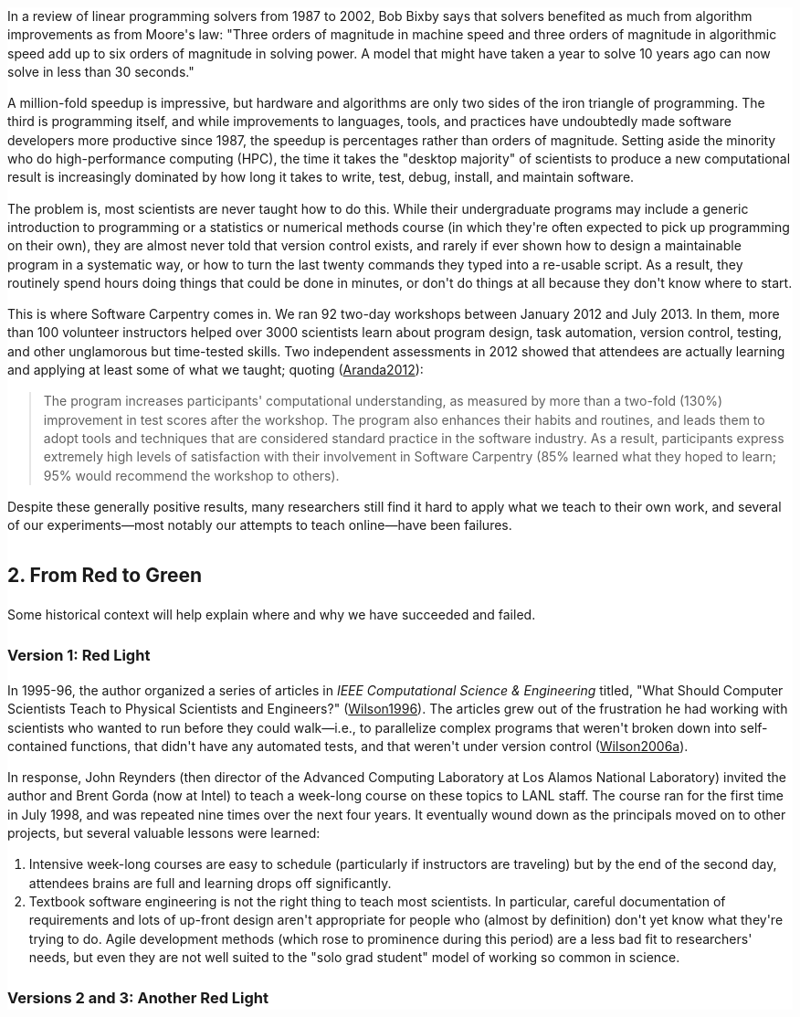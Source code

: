 <p>In a review of linear programming solvers from 1987 to 2002, Bob Bixby says that solvers benefited as much from algorithm improvements as from Moore's law: "Three orders of magnitude in machine speed and three orders of magnitude in algorithmic speed add up to six orders of magnitude in solving power. A model that might have taken a year to solve 10 years ago can now solve in less than 30 seconds."</p>
</blockquote>
<p>A million-fold speedup is impressive, but hardware and algorithms are only two sides of the iron triangle of programming. The third is programming itself, and while improvements to languages, tools, and practices have undoubtedly made software developers more productive since 1987, the speedup is percentages rather than orders of magnitude. Setting aside the minority who do high-performance computing (HPC), the time it takes the "desktop majority" of scientists to produce a new computational result is increasingly dominated by how long it takes to write, test, debug, install, and maintain software.</p>
<p>The problem is, most scientists are never taught how to do this. While their undergraduate programs may include a generic introduction to programming or a statistics or numerical methods course (in which they're often expected to pick up programming on their own), they are almost never told that version control exists, and rarely if ever shown how to design a maintainable program in a systematic way, or how to turn the last twenty commands they typed into a re-usable script. As a result, they routinely spend hours doing things that could be done in minutes, or don't do things at all because they don't know where to start.</p>
<p>This is where Software Carpentry comes in. We ran 92 two-day workshops between January 2012 and July 2013. In them, more than 100 volunteer instructors helped over 3000 scientists learn about program design, task automation, version control, testing, and other unglamorous but time-tested skills. Two independent assessments in 2012 showed that attendees are actually learning and applying at least some of what we taught; quoting (<a href="#Aranda2012">Aranda2012</a>):</p>
<blockquote>
<p>The program increases participants' computational understanding, as measured by more than a two-fold (130%) improvement in test scores after the workshop. The program also enhances their habits and routines, and leads them to adopt tools and techniques that are considered standard practice in the software industry. As a result, participants express extremely high levels of satisfaction with their involvement in Software Carpentry (85% learned what they hoped to learn; 95% would recommend the workshop to others).</p>
</blockquote>
<p>Despite these generally positive results, many researchers still find it hard to apply what we teach to their own work, and several of our experiments&mdash;most notably our attempts to teach online&mdash;have been failures.</p>
<h2 id="from-red-to-green">2. From Red to Green</h2>
<p>Some historical context will help explain where and why we have succeeded and failed.</p>
<h3 id="version-1-red-light">Version 1: Red Light</h3>
<p>In 1995-96, the author organized a series of articles in <em>IEEE Computational Science &amp; Engineering</em> titled, "What Should Computer Scientists Teach to Physical Scientists and Engineers?" (<a href="#Wilson1996">Wilson1996</a>). The articles grew out of the frustration he had working with scientists who wanted to run before they could walk&mdash;i.e., to parallelize complex programs that weren't broken down into self-contained functions, that didn't have any automated tests, and that weren't under version control (<a href="#Wilson2006a">Wilson2006a</a>).</p>
<p>In response, John Reynders (then director of the Advanced Computing Laboratory at Los Alamos National Laboratory) invited the author and Brent Gorda (now at Intel) to teach a week-long course on these topics to LANL staff. The course ran for the first time in July 1998, and was repeated nine times over the next four years. It eventually wound down as the principals moved on to other projects, but several valuable lessons were learned:</p>
<ol style="list-style-type: decimal">
<li>Intensive week-long courses are easy to schedule (particularly if instructors are traveling) but by the end of the second day, attendees brains are full and learning drops off significantly.</li>
<li>Textbook software engineering is not the right thing to teach most scientists. In particular, careful documentation of requirements and lots of up-front design aren't appropriate for people who (almost by definition) don't yet know what they're trying to do. Agile development methods (which rose to prominence during this period) are a less bad fit to researchers' needs, but even they are not well suited to the "solo grad student" model of working so common in science.</li>
</ol>
<h3 id="versions-2-and-3-another-red-light">Versions 2 and 3: Another Red Light</h3>